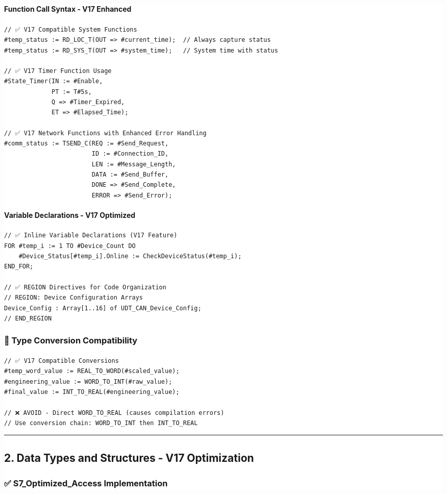 #### Function Call Syntax - V17 Enhanced
```scl
// ✅ V17 Compatible System Functions
#temp_status := RD_LOC_T(OUT => #current_time);  // Always capture status
#temp_status := RD_SYS_T(OUT => #system_time);   // System time with status

// ✅ V17 Timer Function Usage  
#State_Timer(IN := #Enable,
             PT := T#5s,
             Q => #Timer_Expired,
             ET => #Elapsed_Time);

// ✅ V17 Network Functions with Enhanced Error Handling
#comm_status := TSEND_C(REQ := #Send_Request,
                        ID := #Connection_ID,  
                        LEN := #Message_Length,
                        DATA := #Send_Buffer,
                        DONE => #Send_Complete,
                        ERROR => #Send_Error);
```

#### Variable Declarations - V17 Optimized
```scl
// ✅ Inline Variable Declarations (V17 Feature)
FOR #temp_i := 1 TO #Device_Count DO
    #Device_Status[#temp_i].Online := CheckDeviceStatus(#temp_i);
END_FOR;

// ✅ REGION Directives for Code Organization
// REGION: Device Configuration Arrays
Device_Config : Array[1..16] of UDT_CAN_Device_Config;
// END_REGION
```

### 🔧 Type Conversion Compatibility
```scl
// ✅ V17 Compatible Conversions
#temp_word_value := REAL_TO_WORD(#scaled_value);
#engineering_value := WORD_TO_INT(#raw_value);
#final_value := INT_TO_REAL(#engineering_value);

// ❌ AVOID - Direct WORD_TO_REAL (causes compilation errors)
// Use conversion chain: WORD_TO_INT then INT_TO_REAL
```

---

## 2. Data Types and Structures - V17 Optimization

### ✅ S7_Optimized_Access Implementation
